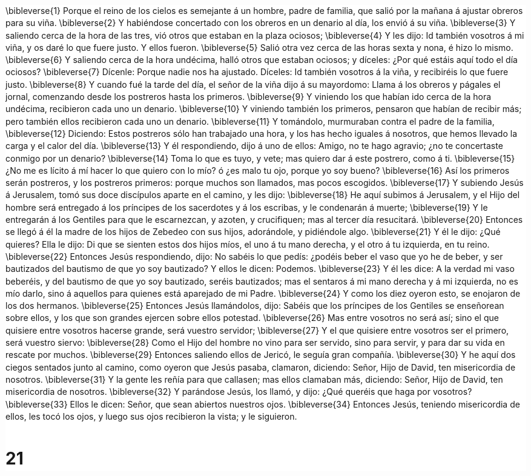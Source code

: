 \bibleverse{1} Porque el reino de los cielos es semejante á un hombre, padre de familia, que salió por la mañana á ajustar obreros para su viña. \bibleverse{2} Y habiéndose concertado con los obreros en un denario al día, los envió á su viña. \bibleverse{3} Y saliendo cerca de la hora de las tres, vió otros que estaban en la plaza ociosos; \bibleverse{4} Y les dijo: Id también vosotros á mi viña, y os daré lo que fuere justo. Y ellos fueron. \bibleverse{5} Salió otra vez cerca de las horas sexta y nona, é hizo lo mismo. \bibleverse{6} Y saliendo cerca de la hora undécima, halló otros que estaban ociosos; y díceles: ¿Por qué estáis aquí todo el día ociosos? \bibleverse{7} Dícenle: Porque nadie nos ha ajustado. Díceles: Id también vosotros á la viña, y recibiréis lo que fuere justo. \bibleverse{8} Y cuando fué la tarde del día, el señor de la viña dijo á su mayordomo: Llama á los obreros y págales el jornal, comenzando desde los postreros hasta los primeros. \bibleverse{9} Y viniendo los que habían ido cerca de la hora undécima, recibieron cada uno un denario. \bibleverse{10} Y viniendo también los primeros, pensaron que habían de recibir más; pero también ellos recibieron cada uno un denario. \bibleverse{11} Y tomándolo, murmuraban contra el padre de la familia, \bibleverse{12} Diciendo: Estos postreros sólo han trabajado una hora, y los has hecho iguales á nosotros, que hemos llevado la carga y el calor del día. \bibleverse{13} Y él respondiendo, dijo á uno de ellos: Amigo, no te hago agravio; ¿no te concertaste conmigo por un denario? \bibleverse{14} Toma lo que es tuyo, y vete; mas quiero dar á este postrero, como á ti. \bibleverse{15} ¿No me es lícito á mí hacer lo que quiero con lo mío? ó ¿es malo tu ojo, porque yo soy bueno? \bibleverse{16} Así los primeros serán postreros, y los postreros primeros: porque muchos son llamados, mas pocos escogidos. \bibleverse{17} Y subiendo Jesús á Jerusalem, tomó sus doce discípulos aparte en el camino, y les dijo: \bibleverse{18} He aquí subimos á Jerusalem, y el Hijo del hombre será entregado á los príncipes de los sacerdotes y á los escribas, y le condenarán á muerte; \bibleverse{19} Y le entregarán á los Gentiles para que le escarnezcan, y azoten, y crucifiquen; mas al tercer día resucitará. \bibleverse{20} Entonces se llegó á él la madre de los hijos de Zebedeo con sus hijos, adorándole, y pidiéndole algo. \bibleverse{21} Y él le dijo: ¿Qué quieres? Ella le dijo: Di que se sienten estos dos hijos míos, el uno á tu mano derecha, y el otro á tu izquierda, en tu reino. \bibleverse{22} Entonces Jesús respondiendo, dijo: No sabéis lo que pedís: ¿podéis beber el vaso que yo he de beber, y ser bautizados del bautismo de que yo soy bautizado? Y ellos le dicen: Podemos. \bibleverse{23} Y él les dice: A la verdad mi vaso beberéis, y del bautismo de que yo soy bautizado, seréis bautizados; mas el sentaros á mi mano derecha y á mi izquierda, no es mío darlo, sino á aquellos para quienes está aparejado de mi Padre. \bibleverse{24} Y como los diez oyeron esto, se enojaron de los dos hermanos. \bibleverse{25} Entonces Jesús llamándolos, dijo: Sabéis que los príncipes de los Gentiles se enseñorean sobre ellos, y los que son grandes ejercen sobre ellos potestad. \bibleverse{26} Mas entre vosotros no será así; sino el que quisiere entre vosotros hacerse grande, será vuestro servidor; \bibleverse{27} Y el que quisiere entre vosotros ser el primero, será vuestro siervo: \bibleverse{28} Como el Hijo del hombre no vino para ser servido, sino para servir, y para dar su vida en rescate por muchos. \bibleverse{29} Entonces saliendo ellos de Jericó, le seguía gran compañía. \bibleverse{30} Y he aquí dos ciegos sentados junto al camino, como oyeron que Jesús pasaba, clamaron, diciendo: Señor, Hijo de David, ten misericordia de nosotros. \bibleverse{31} Y la gente les reñía para que callasen; mas ellos clamaban más, diciendo: Señor, Hijo de David, ten misericordia de nosotros. \bibleverse{32} Y parándose Jesús, los llamó, y dijo: ¿Qué queréis que haga por vosotros? \bibleverse{33} Ellos le dicen: Señor, que sean abiertos nuestros ojos. \bibleverse{34} Entonces Jesús, teniendo misericordia de ellos, les tocó los ojos, y luego sus ojos recibieron la vista; y le siguieron. 

# 21 